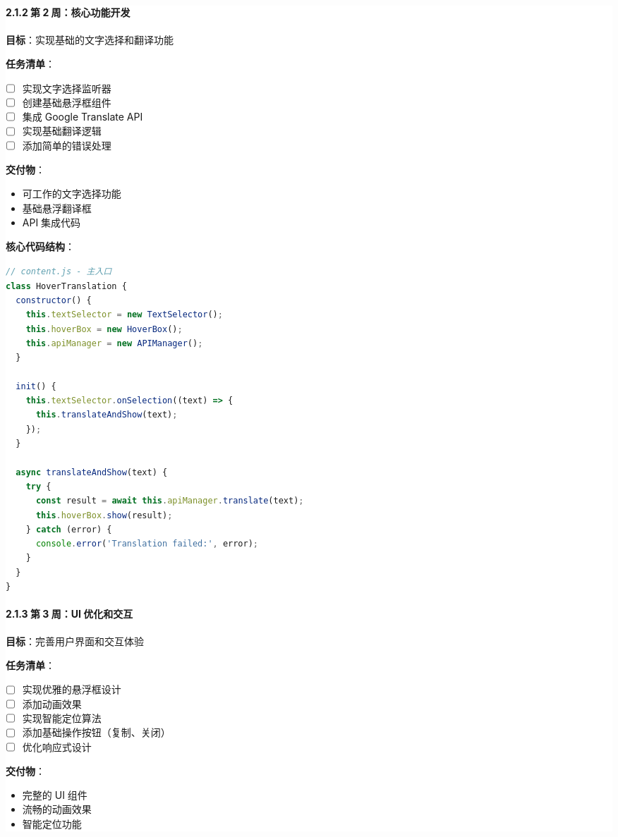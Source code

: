 #### 2.1.2 第 2 周：核心功能开发
**目标**：实现基础的文字选择和翻译功能

**任务清单**：
- [ ] 实现文字选择监听器
- [ ] 创建基础悬浮框组件
- [ ] 集成 Google Translate API
- [ ] 实现基础翻译逻辑
- [ ] 添加简单的错误处理

**交付物**：
- 可工作的文字选择功能
- 基础悬浮翻译框
- API 集成代码

**核心代码结构**：
```javascript
// content.js - 主入口
class HoverTranslation {
  constructor() {
    this.textSelector = new TextSelector();
    this.hoverBox = new HoverBox();
    this.apiManager = new APIManager();
  }

  init() {
    this.textSelector.onSelection((text) => {
      this.translateAndShow(text);
    });
  }

  async translateAndShow(text) {
    try {
      const result = await this.apiManager.translate(text);
      this.hoverBox.show(result);
    } catch (error) {
      console.error('Translation failed:', error);
    }
  }
}
```

#### 2.1.3 第 3 周：UI 优化和交互
**目标**：完善用户界面和交互体验

**任务清单**：
- [ ] 实现优雅的悬浮框设计
- [ ] 添加动画效果
- [ ] 实现智能定位算法
- [ ] 添加基础操作按钮（复制、关闭）
- [ ] 优化响应式设计

**交付物**：
- 完整的 UI 组件
- 流畅的动画效果
- 智能定位功能
